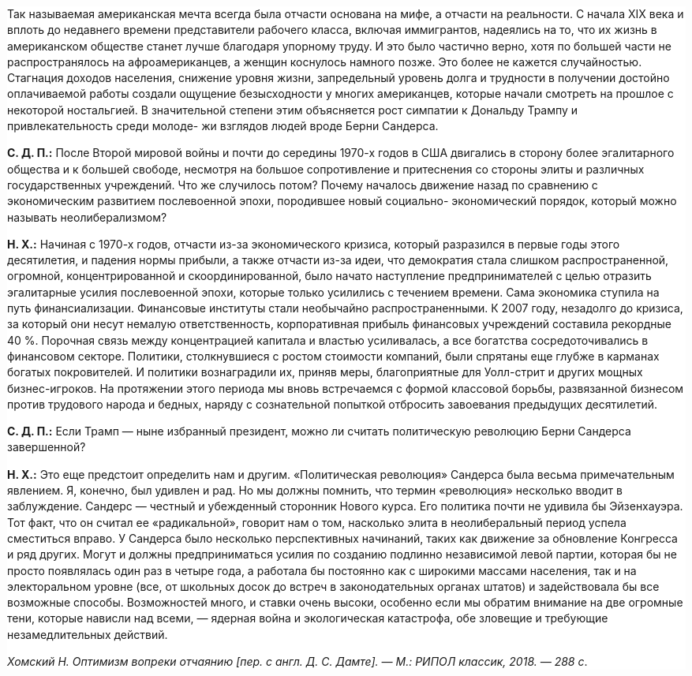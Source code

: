 Так называемая американская мечта всегда была отчасти основана на мифе, а отчасти на реальности. С начала XIX века и вплоть до недавнего времени представители рабочего класса, включая иммигрантов, надеялись на то, что их жизнь в американском обществе станет лучше благодаря упорному труду. И это было частично верно, хотя по большей части не распространялось на афроамериканцев, а женщин коснулось намного позже. Это более не кажется случайностью. Стагнация доходов населения, снижение уровня жизни, запредельный уровень долга и трудности в получении достойно оплачиваемой работы создали ощущение безысходности у многих американцев, которые начали смотреть на прошлое с некоторой ностальгией. В значительной степени этим объясняется рост симпатии к Дональду Трампу и привлекательность среди молоде- жи взглядов людей вроде Берни Сандерса.

**С. Д. П.:** После Второй мировой войны и почти до середины 1970-х годов в США двигались в сторону более эгалитарного общества и к большей свободе, несмотря на большое сопротивление и притеснения со стороны элиты и различных государственных учреждений. Что же случилось потом? Почему началось движение назад по сравнению с экономическим развитием послевоенной эпохи, породившее новый социально- экономический порядок, который можно называть неолиберализмом?

**Н. Х.:** Начиная с 1970-х годов, отчасти из-за экономического кризиса, который разразился в первые годы этого десятилетия, и падения нормы прибыли, а также отчасти из-за идеи, что демократия стала слишком распространенной, огромной, концентрированной и скоординированной, было начато наступление предпринимателей с целью отразить эгалитарные усилия послевоенной эпохи, которые только усилились с течением времени. Сама экономика ступила на путь финансиализации. Финансовые институты стали необычайно распространенными. К 2007 году, незадолго до кризиса, за который они несут немалую ответственность, корпоративная прибыль финансовых учреждений составила рекордные 40 %. Порочная связь между концентрацией капитала и властью усиливалась, а все богатства сосредоточивались в финансовом секторе. Политики, столкнувшиеся с ростом стоимости компаний, были спрятаны еще глубже в карманах богатых покровителей. И политики вознаградили их, приняв меры, благоприятные для Уолл-стрит и других мощных бизнес-игроков. На протяжении этого периода мы вновь встречаемся с формой классовой борьбы, развязанной бизнесом против трудового народа и бедных, наряду с сознательной попыткой отбросить завоевания предыдущих десятилетий.

**С. Д. П.:** Если Трамп — ныне избранный президент, можно ли считать политическую революцию Берни Сандерса завершенной?

**Н. Х.:** Это еще предстоит определить нам и другим. «Политическая революция» Сандерса была весьма примечательным явлением. Я, конечно, был удивлен и рад. Но мы должны помнить, что термин «революция» несколько вводит в заблуждение. Сандерс — честный и убежденный сторонник Нового курса. Его политика почти не удивила бы Эйзенхауэра. Тот факт, что он считал ее «радикальной», говорит нам о том, насколько элита в неолиберальный период успела сместиться вправо. У Сандерса было несколько перспективных начинаний, таких как движение за обновление Конгресса и ряд других. Могут и должны предприниматься усилия по созданию подлинно независимой левой партии, которая бы не просто появлялась один раз в четыре года, а работала бы постоянно как с широкими массами населения, так и на электоральном уровне (все, от школьных досок до встреч в законодательных органах штатов) и задействовала бы все возможные способы. Возможностей много, и ставки очень высоки, особенно если мы обратим внимание на две огромные тени, которые нависли над всеми, — ядерная война и экологическая катастрофа, обе зловещие и требующие незамедлительных действий.

_Хомский Н. Оптимизм вопреки отчаянию [пер. с англ. Д. С. Дамте]. — М.: РИПОЛ классик, 2018. — 288 с_. 
